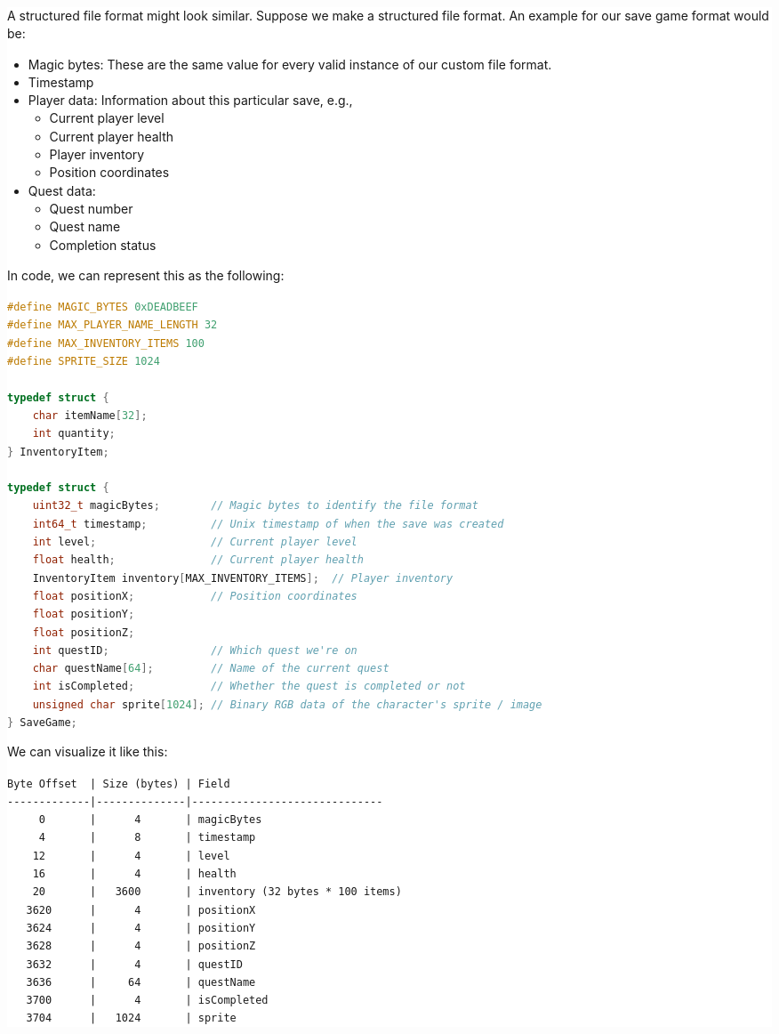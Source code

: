 A structured file format might look similar. Suppose we make a structured file format. An example for our save game format would be:

- Magic bytes: These are the same value for every valid instance of our custom file format.
- Timestamp
- Player data: Information about this particular save, e.g.,
  - Current player level
  - Current player health
  - Player inventory
  - Position coordinates
- Quest data:
  - Quest number
  - Quest name
  - Completion status

In code, we can represent this as the following:

```C++
#define MAGIC_BYTES 0xDEADBEEF
#define MAX_PLAYER_NAME_LENGTH 32
#define MAX_INVENTORY_ITEMS 100
#define SPRITE_SIZE 1024

typedef struct {
    char itemName[32];
    int quantity;
} InventoryItem;

typedef struct {
    uint32_t magicBytes;        // Magic bytes to identify the file format
    int64_t timestamp;          // Unix timestamp of when the save was created
    int level;                  // Current player level
    float health;               // Current player health
    InventoryItem inventory[MAX_INVENTORY_ITEMS];  // Player inventory
    float positionX;            // Position coordinates
    float positionY;
    float positionZ;
    int questID;                // Which quest we're on
    char questName[64];         // Name of the current quest
    int isCompleted;            // Whether the quest is completed or not
    unsigned char sprite[1024]; // Binary RGB data of the character's sprite / image
} SaveGame;
```

We can visualize it like this:

```
Byte Offset  | Size (bytes) | Field
-------------|--------------|------------------------------
     0       |      4       | magicBytes
     4       |      8       | timestamp
    12       |      4       | level
    16       |      4       | health
    20       |   3600       | inventory (32 bytes * 100 items)
   3620      |      4       | positionX
   3624      |      4       | positionY
   3628      |      4       | positionZ
   3632      |      4       | questID
   3636      |     64       | questName
   3700      |      4       | isCompleted
   3704      |   1024       | sprite
```
